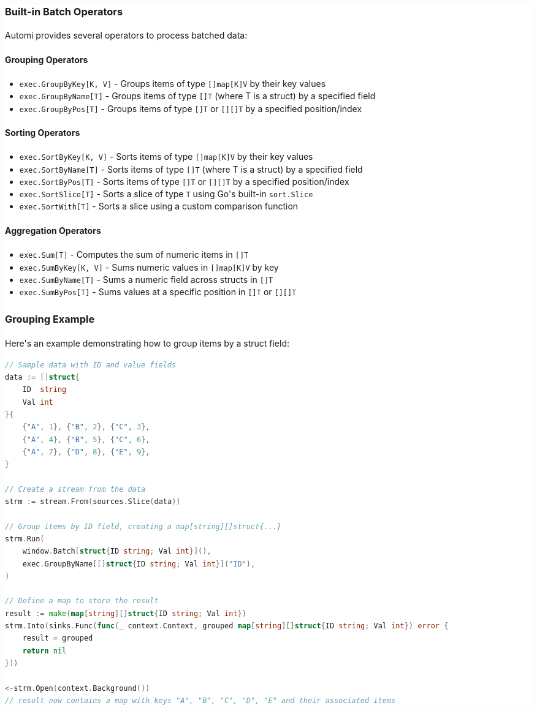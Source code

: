 ### Built-in Batch Operators

Automi provides several operators to process batched data:

#### Grouping Operators
- `exec.GroupByKey[K, V]` - Groups items of type `[]map[K]V` by their key values
- `exec.GroupByName[T]` - Groups items of type `[]T` (where T is a struct) by a specified field
- `exec.GroupByPos[T]` - Groups items of type `[]T` or `[][]T` by a specified position/index

#### Sorting Operators
- `exec.SortByKey[K, V]` - Sorts items of type `[]map[K]V` by their key values
- `exec.SortByName[T]` - Sorts items of type `[]T` (where T is a struct) by a specified field
- `exec.SortByPos[T]` - Sorts items of type `[]T` or `[][]T` by a specified position/index
- `exec.SortSlice[T]` - Sorts a slice of type `T` using Go's built-in `sort.Slice`
- `exec.SortWith[T]` - Sorts a slice using a custom comparison function

#### Aggregation Operators
- `exec.Sum[T]` - Computes the sum of numeric items in `[]T`
- `exec.SumByKey[K, V]` - Sums numeric values in `[]map[K]V` by key
- `exec.SumByName[T]` - Sums a numeric field across structs in `[]T`
- `exec.SumByPos[T]` - Sums values at a specific position in `[]T` or `[][]T`

### Grouping Example

Here's an example demonstrating how to group items by a struct field:

```go
// Sample data with ID and value fields
data := []struct{
    ID  string
    Val int
}{
    {"A", 1}, {"B", 2}, {"C", 3},
    {"A", 4}, {"B", 5}, {"C", 6},
    {"A", 7}, {"D", 8}, {"E", 9},
}

// Create a stream from the data
strm := stream.From(sources.Slice(data))

// Group items by ID field, creating a map[string][]struct{...}
strm.Run(
    window.Batch[struct{ID string; Val int}](),
    exec.GroupByName[[]struct{ID string; Val int}]("ID"),
)

// Define a map to store the result
result := make(map[string][]struct{ID string; Val int})
strm.Into(sinks.Func(func(_ context.Context, grouped map[string][]struct{ID string; Val int}) error {
    result = grouped
    return nil
}))

<-strm.Open(context.Background())
// result now contains a map with keys "A", "B", "C", "D", "E" and their associated items
```
